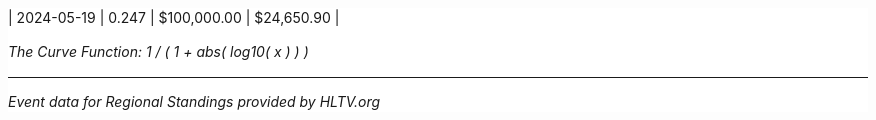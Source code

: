 | 2024-05-19 |      0.247 | $100,000.00    | $24,650.90      |


<span id="curveFunction"></span>_The Curve Function: 1 / ( 1 + abs( log10( x ) ) )_<br />

---
_Event data for Regional Standings provided by HLTV.org_<br />
